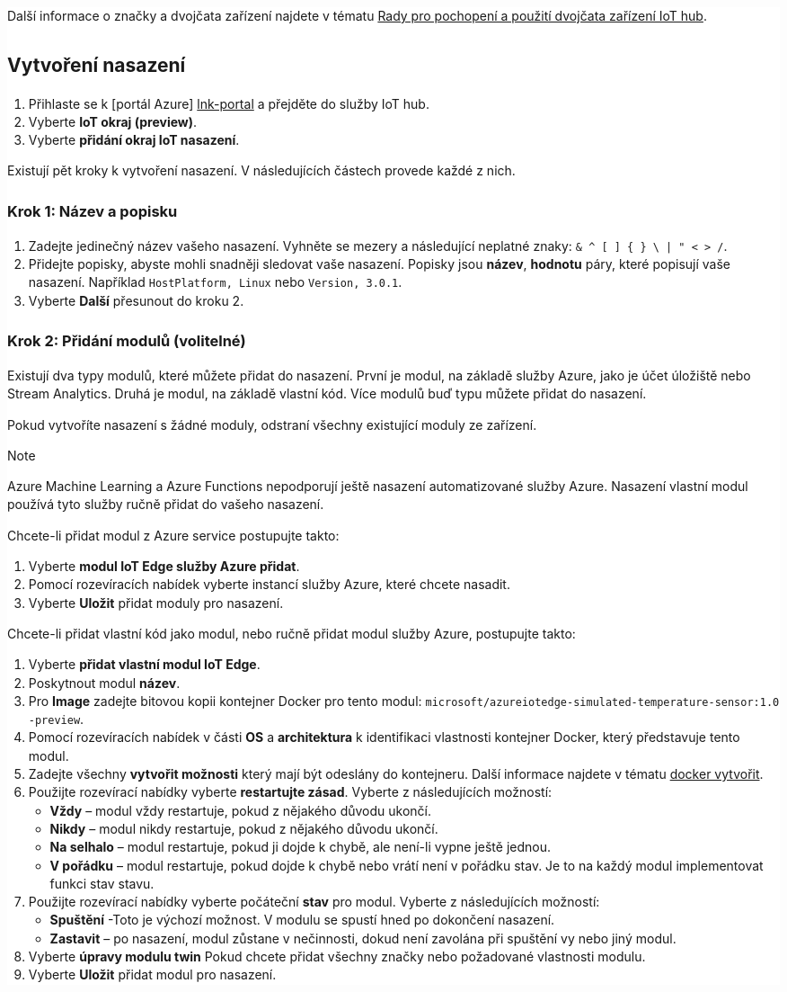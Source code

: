 Další informace o značky a dvojčata zařízení najdete v tématu [Rady pro pochopení a použití dvojčata zařízení IoT hub][lnk-device-twin].

## <a name="create-a-deployment"></a>Vytvoření nasazení

1. Přihlaste se k [portál Azure] [ lnk-portal] a přejděte do služby IoT hub. 
1. Vyberte **IoT okraj (preview)**.
1. Vyberte **přidání okraj IoT nasazení**.

Existují pět kroky k vytvoření nasazení. V následujících částech provede každé z nich. 

### <a name="step-1-name-and-label"></a>Krok 1: Název a popisku

1. Zadejte jedinečný název vašeho nasazení. Vyhněte se mezery a následující neplatné znaky: `& ^ [ ] { } \ | " < > /`.
1. Přidejte popisky, abyste mohli snadněji sledovat vaše nasazení. Popisky jsou **název**, **hodnotu** páry, které popisují vaše nasazení. Například `HostPlatform, Linux` nebo `Version, 3.0.1`.
1. Vyberte **Další** přesunout do kroku 2. 

### <a name="step-2-add-modules-optional"></a>Krok 2: Přidání modulů (volitelné)

Existují dva typy modulů, které můžete přidat do nasazení. První je modul, na základě služby Azure, jako je účet úložiště nebo Stream Analytics. Druhá je modul, na základě vlastní kód. Více modulů buď typu můžete přidat do nasazení. 

Pokud vytvoříte nasazení s žádné moduly, odstraní všechny existující moduly ze zařízení. 

>[!NOTE]
>Azure Machine Learning a Azure Functions nepodporují ještě nasazení automatizované služby Azure. Nasazení vlastní modul používá tyto služby ručně přidat do vašeho nasazení. 

Chcete-li přidat modul z Azure service postupujte takto:
1. Vyberte **modul IoT Edge služby Azure přidat**.
1. Pomocí rozevíracích nabídek vyberte instancí služby Azure, které chcete nasadit.
1. Vyberte **Uložit** přidat moduly pro nasazení. 

Chcete-li přidat vlastní kód jako modul, nebo ručně přidat modul služby Azure, postupujte takto:
1. Vyberte **přidat vlastní modul IoT Edge**.
1. Poskytnout modul **název**.
1. Pro **Image** zadejte bitovou kopii kontejner Docker pro tento modul: `microsoft/azureiotedge-simulated-temperature-sensor:1.0-preview`.
1. Pomocí rozevíracích nabídek v části **OS** a **architektura** k identifikaci vlastnosti kontejner Docker, který představuje tento modul. 
1. Zadejte všechny **vytvořit možnosti** který mají být odeslány do kontejneru. Další informace najdete v tématu [docker vytvořit][lnk-docker-create].
1. Použijte rozevírací nabídky vyberte **restartujte zásad**. Vyberte z následujících možností: 
   * **Vždy** – modul vždy restartuje, pokud z nějakého důvodu ukončí.
   * **Nikdy** – modul nikdy restartuje, pokud z nějakého důvodu ukončí.
   * **Na selhalo** – modul restartuje, pokud ji dojde k chybě, ale není-li vypne ještě jednou. 
   * **V pořádku** – modul restartuje, pokud dojde k chybě nebo vrátí není v pořádku stav. Je to na každý modul implementovat funkci stav stavu. 
1. Použijte rozevírací nabídky vyberte počáteční **stav** pro modul. Vyberte z následujících možností:
   * **Spuštění** -Toto je výchozí možnost. V modulu se spustí hned po dokončení nasazení.
   * **Zastavit** – po nasazení, modul zůstane v nečinnosti, dokud není zavolána při spuštění vy nebo jiný modul.
1. Vyberte **úpravy modulu twin** Pokud chcete přidat všechny značky nebo požadované vlastnosti modulu. 
1. Vyberte **Uložit** přidat modul pro nasazení. 


[1]: ./media/how-to-deploy-monitor/view-deployments.png
[lnk-device-twin]: ../iot-hub/iot-hub-devguide-device-twins.md
[lnk-portal]: https://portal.azure.com
[lnk-docker-create]: https://docs.docker.com/engine/reference/commandline/create/
[lnk-deployments]: module-deployment-monitoring.md
[anchor-monitor]: #monitor-a-deployment